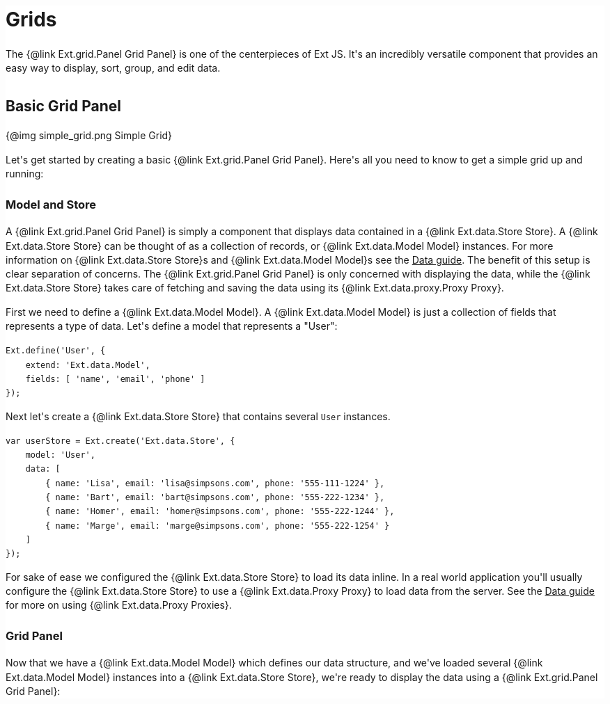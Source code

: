 # Grids

The {@link Ext.grid.Panel Grid Panel} is one of the centerpieces of Ext JS. It's an incredibly versatile component that provides an easy way to display, sort, group, and edit data.

## Basic Grid Panel

{@img simple_grid.png Simple Grid}

Let's get started by creating a basic {@link Ext.grid.Panel Grid Panel}.  Here's all you need to know to get a simple grid up and running:

### Model and Store

A {@link Ext.grid.Panel Grid Panel} is simply a component that displays data contained in a {@link Ext.data.Store Store}. A {@link Ext.data.Store Store} can be thought of as a collection of records, or {@link Ext.data.Model Model} instances.
For more information on {@link Ext.data.Store Store}s and {@link Ext.data.Model Model}s see the [Data guide](#/guide/data).  The benefit of this setup is clear separation of concerns.  The {@link Ext.grid.Panel Grid Panel} is only concerned
with displaying the data, while the {@link Ext.data.Store Store} takes care of fetching and saving the data using its {@link Ext.data.proxy.Proxy Proxy}.

First we need to define a {@link Ext.data.Model Model}. A {@link Ext.data.Model Model} is just a collection of fields that represents a type of data.  Let's define a model that represents a "User":

    Ext.define('User', {
        extend: 'Ext.data.Model',
        fields: [ 'name', 'email', 'phone' ]
    });

Next let's create a {@link Ext.data.Store Store} that contains several `User` instances.

    var userStore = Ext.create('Ext.data.Store', {
        model: 'User',
        data: [
            { name: 'Lisa', email: 'lisa@simpsons.com', phone: '555-111-1224' },
            { name: 'Bart', email: 'bart@simpsons.com', phone: '555-222-1234' },
            { name: 'Homer', email: 'homer@simpsons.com', phone: '555-222-1244' },
            { name: 'Marge', email: 'marge@simpsons.com', phone: '555-222-1254' }
        ]
    });

For sake of ease we configured the {@link Ext.data.Store Store} to load its data inline.  In a real world application you'll usually configure the {@link Ext.data.Store Store} to use a {@link Ext.data.Proxy Proxy} to load data from the server.  See the [Data guide](#/guide/data) for more on using {@link Ext.data.Proxy Proxies}.

### Grid Panel

Now that we have a {@link Ext.data.Model Model} which defines our data structure, and we've loaded several {@link Ext.data.Model Model} instances into a {@link Ext.data.Store Store}, we're ready to display the data using a {@link Ext.grid.Panel Grid Panel}:
